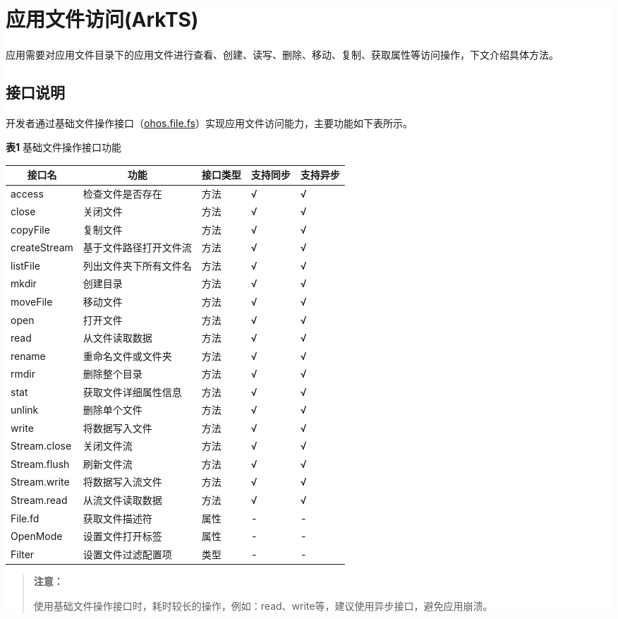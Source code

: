 # 应用文件访问(ArkTS)

应用需要对应用文件目录下的应用文件进行查看、创建、读写、删除、移动、复制、获取属性等访问操作，下文介绍具体方法。

## 接口说明

开发者通过基础文件操作接口（[ohos.file.fs](../reference/apis-core-file-kit/js-apis-file-fs.md)）实现应用文件访问能力，主要功能如下表所示。

**表1** 基础文件操作接口功能

| 接口名 | 功能 | 接口类型 | 支持同步 | 支持异步 |
| -------- | -------- | -------- | -------- | -------- |
| access | 检查文件是否存在 | 方法 | √ | √ |
| close | 关闭文件 | 方法 | √ | √ |
| copyFile | 复制文件 | 方法 | √ | √ |
| createStream | 基于文件路径打开文件流 | 方法 | √ | √ |
| listFile | 列出文件夹下所有文件名 | 方法 | √ | √ |
| mkdir | 创建目录 | 方法 | √ | √ |
| moveFile | 移动文件 | 方法 | √ | √ |
| open | 打开文件 | 方法 | √ | √ |
| read | 从文件读取数据 | 方法 | √ | √ |
| rename | 重命名文件或文件夹 | 方法 | √ | √ |
| rmdir | 删除整个目录 | 方法 | √ | √ |
| stat | 获取文件详细属性信息 | 方法 | √ | √ |
| unlink | 删除单个文件 | 方法 | √ | √ |
| write | 将数据写入文件 | 方法 | √ | √ |
| Stream.close | 关闭文件流 | 方法 | √ | √ |
| Stream.flush | 刷新文件流 | 方法 | √ | √ |
| Stream.write | 将数据写入流文件 | 方法 | √ | √ |
| Stream.read | 从流文件读取数据 | 方法 | √ | √ |
| File.fd | 获取文件描述符 | 属性 | - | - |
| OpenMode | 设置文件打开标签 | 属性 | - | - |
| Filter | 设置文件过滤配置项 | 类型 | - | - |

> **注意：**
>
> 使用基础文件操作接口时，耗时较长的操作，例如：read、write等，建议使用异步接口，避免应用崩溃。
